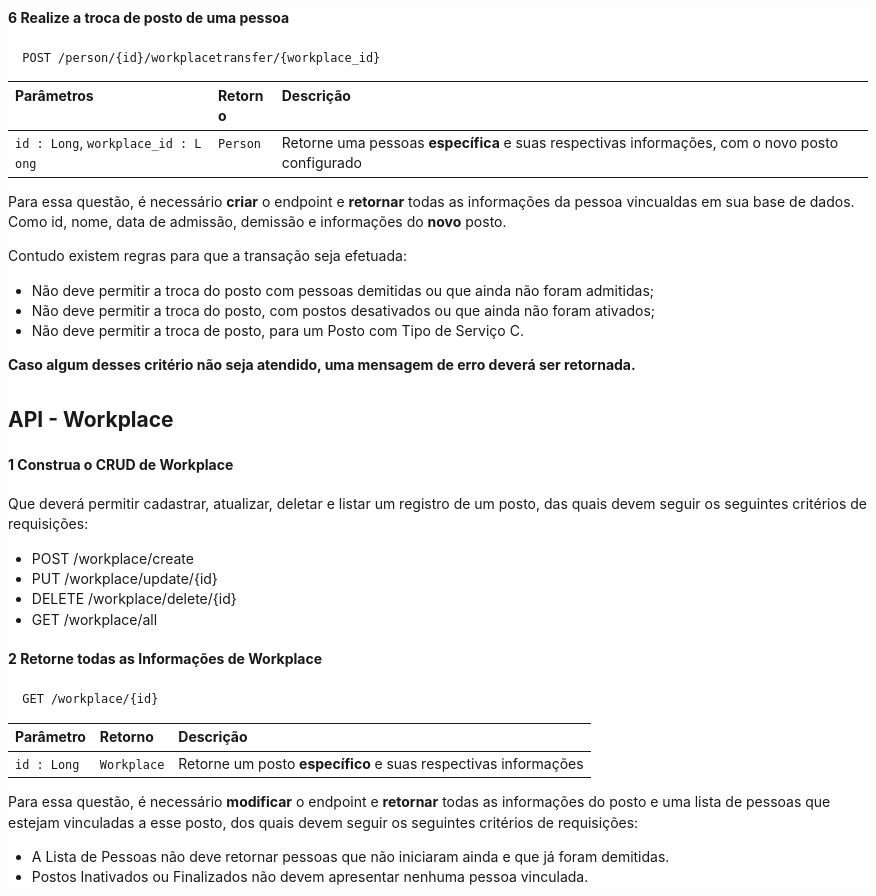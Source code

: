 
#### 6 Realize a troca de posto de uma pessoa

```http
  POST /person/{id}/workplacetransfer/{workplace_id}
```

| Parâmetros   | Retorno       | Descrição                           |
| :---------- | :--------- | :---------------------------------- |
| `id : Long`, `workplace_id : Long`   | `Person` | Retorne uma pessoas **específica** e suas respectivas informações, com o novo posto configurado|

Para essa questão, é necessário **criar** o endpoint e **retornar** todas as informações da pessoa vincualdas em sua base de dados. Como id, nome, data de admissão, demissão e informações do **novo** posto.

Contudo existem regras para que a transação seja efetuada:

* Não deve permitir a troca do posto com pessoas demitidas ou que ainda não foram admitidas;
* Não deve permitir a troca do posto, com postos desativados ou que ainda não foram ativados;
* Não deve permitir a troca de posto, para um Posto com Tipo de Serviço C.

**Caso algum desses critério não seja atendido, uma mensagem de erro deverá ser retornada.**

## API - Workplace

#### 1  Construa o CRUD de Workplace

Que deverá permitir cadastrar, atualizar, deletar e listar um registro de um posto, das quais devem seguir os seguintes critérios de requisições:

* POST /workplace/create
* PUT /workplace/update/{id}
* DELETE /workplace/delete/{id} 
* GET /workplace/all


#### 2 Retorne todas as Informações de Workplace

```http
  GET /workplace/{id}
```

| Parâmetro   | Retorno       | Descrição                        |
| :---------- | :--------- | :---------------------------------- |
| `id : Long`  | `Workplace` | Retorne um posto **específico** e suas respectivas informações|

Para essa questão, é necessário **modificar** o endpoint e **retornar** todas as informações do posto e uma lista de pessoas que estejam vinculadas a esse posto, dos quais devem seguir os seguintes critérios de requisições:

* A Lista de Pessoas não deve retornar pessoas que não iniciaram ainda e que já foram demitidas.
* Postos Inativados ou Finalizados não devem apresentar nenhuma pessoa vinculada.

